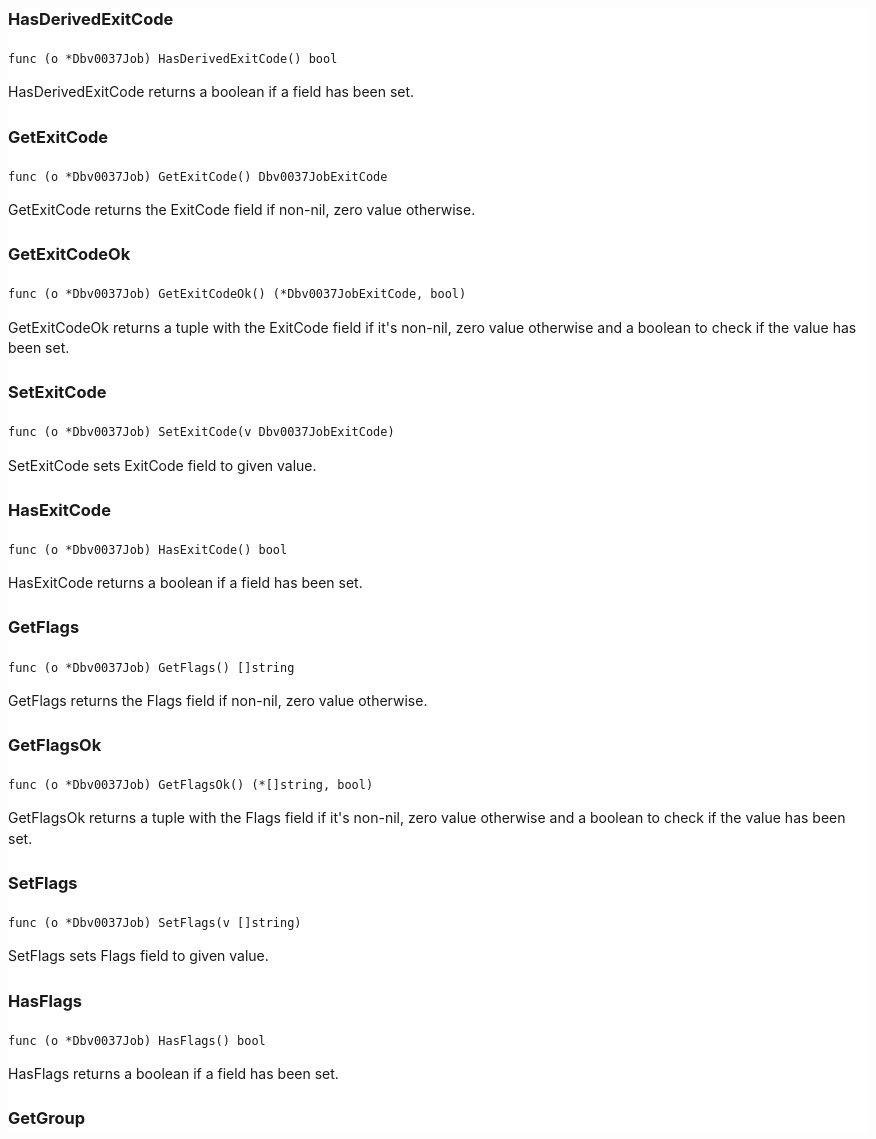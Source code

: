 ### HasDerivedExitCode

`func (o *Dbv0037Job) HasDerivedExitCode() bool`

HasDerivedExitCode returns a boolean if a field has been set.

### GetExitCode

`func (o *Dbv0037Job) GetExitCode() Dbv0037JobExitCode`

GetExitCode returns the ExitCode field if non-nil, zero value otherwise.

### GetExitCodeOk

`func (o *Dbv0037Job) GetExitCodeOk() (*Dbv0037JobExitCode, bool)`

GetExitCodeOk returns a tuple with the ExitCode field if it's non-nil, zero value otherwise
and a boolean to check if the value has been set.

### SetExitCode

`func (o *Dbv0037Job) SetExitCode(v Dbv0037JobExitCode)`

SetExitCode sets ExitCode field to given value.

### HasExitCode

`func (o *Dbv0037Job) HasExitCode() bool`

HasExitCode returns a boolean if a field has been set.

### GetFlags

`func (o *Dbv0037Job) GetFlags() []string`

GetFlags returns the Flags field if non-nil, zero value otherwise.

### GetFlagsOk

`func (o *Dbv0037Job) GetFlagsOk() (*[]string, bool)`

GetFlagsOk returns a tuple with the Flags field if it's non-nil, zero value otherwise
and a boolean to check if the value has been set.

### SetFlags

`func (o *Dbv0037Job) SetFlags(v []string)`

SetFlags sets Flags field to given value.

### HasFlags

`func (o *Dbv0037Job) HasFlags() bool`

HasFlags returns a boolean if a field has been set.

### GetGroup
